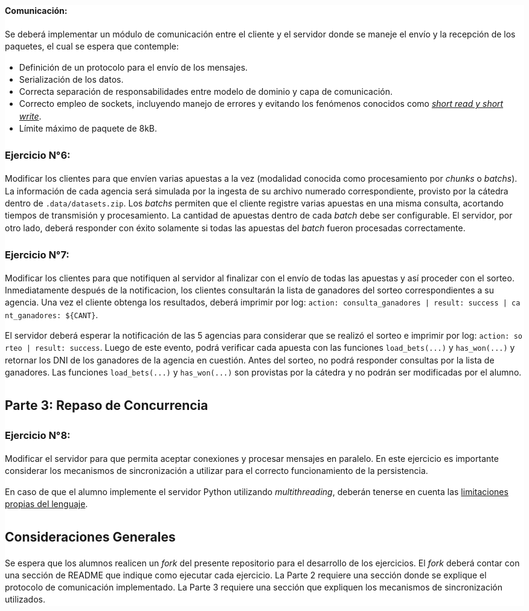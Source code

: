 #### Comunicación:
Se deberá implementar un módulo de comunicación entre el cliente y el servidor donde se maneje el envío y la recepción de los paquetes, el cual se espera que contemple:
* Definición de un protocolo para el envío de los mensajes.
* Serialización de los datos.
* Correcta separación de responsabilidades entre modelo de dominio y capa de comunicación.
* Correcto empleo de sockets, incluyendo manejo de errores y evitando los fenómenos conocidos como [_short read y short write_](https://cs61.seas.harvard.edu/site/2018/FileDescriptors/).
* Límite máximo de paquete de 8kB.

### Ejercicio N°6:
Modificar los clientes para que envíen varias apuestas a la vez (modalidad conocida como procesamiento por _chunks_ o _batchs_). La información de cada agencia será simulada por la ingesta de su archivo numerado correspondiente, provisto por la cátedra dentro de `.data/datasets.zip`.
Los _batchs_ permiten que el cliente registre varias apuestas en una misma consulta, acortando tiempos de transmisión y procesamiento. La cantidad de apuestas dentro de cada _batch_ debe ser configurable.
El servidor, por otro lado, deberá responder con éxito solamente si todas las apuestas del _batch_ fueron procesadas correctamente.

### Ejercicio N°7:
Modificar los clientes para que notifiquen al servidor al finalizar con el envío de todas las apuestas y así proceder con el sorteo.
Inmediatamente después de la notificacion, los clientes consultarán la lista de ganadores del sorteo correspondientes a su agencia.
Una vez el cliente obtenga los resultados, deberá imprimir por log: `action: consulta_ganadores | result: success | cant_ganadores: ${CANT}`.

El servidor deberá esperar la notificación de las 5 agencias para considerar que se realizó el sorteo e imprimir por log: `action: sorteo | result: success`.
Luego de este evento, podrá verificar cada apuesta con las funciones `load_bets(...)` y `has_won(...)` y retornar los DNI de los ganadores de la agencia en cuestión. Antes del sorteo, no podrá responder consultas por la lista de ganadores.
Las funciones `load_bets(...)` y `has_won(...)` son provistas por la cátedra y no podrán ser modificadas por el alumno.

## Parte 3: Repaso de Concurrencia

### Ejercicio N°8:
Modificar el servidor para que permita aceptar conexiones y procesar mensajes en paralelo.
En este ejercicio es importante considerar los mecanismos de sincronización a utilizar para el correcto funcionamiento de la persistencia.

En caso de que el alumno implemente el servidor Python utilizando _multithreading_,  deberán tenerse en cuenta las [limitaciones propias del lenguaje](https://wiki.python.org/moin/GlobalInterpreterLock).

## Consideraciones Generales
Se espera que los alumnos realicen un _fork_ del presente repositorio para el desarrollo de los ejercicios.
El _fork_ deberá contar con una sección de README que indique como ejecutar cada ejercicio.
La Parte 2 requiere una sección donde se explique el protocolo de comunicación implementado.
La Parte 3 requiere una sección que expliquen los mecanismos de sincronización utilizados.
